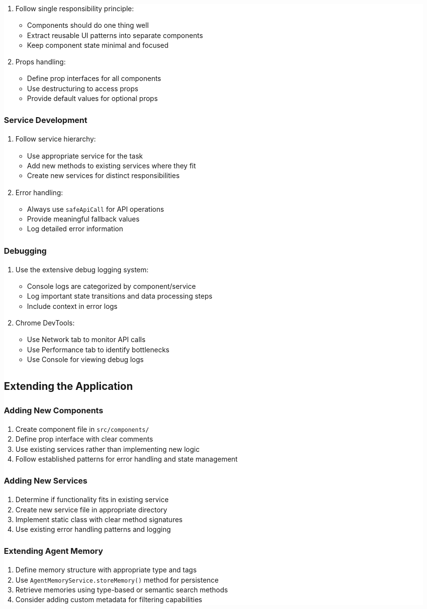1. Follow single responsibility principle:
   - Components should do one thing well
   - Extract reusable UI patterns into separate components
   - Keep component state minimal and focused

2. Props handling:
   - Define prop interfaces for all components
   - Use destructuring to access props
   - Provide default values for optional props

### Service Development

1. Follow service hierarchy:
   - Use appropriate service for the task
   - Add new methods to existing services where they fit
   - Create new services for distinct responsibilities

2. Error handling:
   - Always use `safeApiCall` for API operations
   - Provide meaningful fallback values
   - Log detailed error information

### Debugging

1. Use the extensive debug logging system:
   - Console logs are categorized by component/service
   - Log important state transitions and data processing steps
   - Include context in error logs

2. Chrome DevTools:
   - Use Network tab to monitor API calls
   - Use Performance tab to identify bottlenecks
   - Use Console for viewing debug logs

## Extending the Application

### Adding New Components

1. Create component file in `src/components/`
2. Define prop interface with clear comments
3. Use existing services rather than implementing new logic
4. Follow established patterns for error handling and state management

### Adding New Services

1. Determine if functionality fits in existing service
2. Create new service file in appropriate directory
3. Implement static class with clear method signatures
4. Use existing error handling patterns and logging

### Extending Agent Memory

1. Define memory structure with appropriate type and tags
2. Use `AgentMemoryService.storeMemory()` method for persistence
3. Retrieve memories using type-based or semantic search methods
4. Consider adding custom metadata for filtering capabilities
